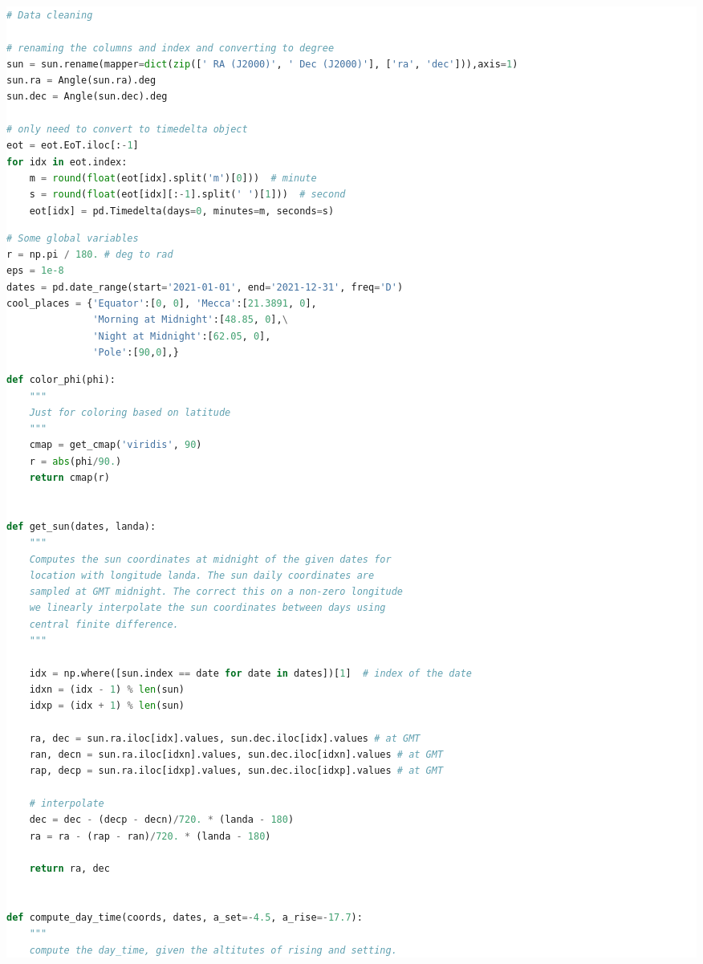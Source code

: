 
```python
# Data cleaning

# renaming the columns and index and converting to degree
sun = sun.rename(mapper=dict(zip([' RA (J2000)', ' Dec (J2000)'], ['ra', 'dec'])),axis=1)
sun.ra = Angle(sun.ra).deg
sun.dec = Angle(sun.dec).deg

# only need to convert to timedelta object
eot = eot.EoT.iloc[:-1]
for idx in eot.index:
    m = round(float(eot[idx].split('m')[0]))  # minute
    s = round(float(eot[idx][:-1].split(' ')[1]))  # second
    eot[idx] = pd.Timedelta(days=0, minutes=m, seconds=s)
```


```python
# Some global variables
r = np.pi / 180. # deg to rad
eps = 1e-8
dates = pd.date_range(start='2021-01-01', end='2021-12-31', freq='D')
cool_places = {'Equator':[0, 0], 'Mecca':[21.3891, 0],
               'Morning at Midnight':[48.85, 0],\
               'Night at Midnight':[62.05, 0],
               'Pole':[90,0],}
```


```python
def color_phi(phi):
    """
    Just for coloring based on latitude
    """
    cmap = get_cmap('viridis', 90)
    r = abs(phi/90.)
    return cmap(r)


def get_sun(dates, landa):
    """
    Computes the sun coordinates at midnight of the given dates for
    location with longitude landa. The sun daily coordinates are 
    sampled at GMT midnight. The correct this on a non-zero longitude
    we linearly interpolate the sun coordinates between days using
    central finite difference.
    """
    
    idx = np.where([sun.index == date for date in dates])[1]  # index of the date
    idxn = (idx - 1) % len(sun) 
    idxp = (idx + 1) % len(sun) 
    
    ra, dec = sun.ra.iloc[idx].values, sun.dec.iloc[idx].values # at GMT
    ran, decn = sun.ra.iloc[idxn].values, sun.dec.iloc[idxn].values # at GMT
    rap, decp = sun.ra.iloc[idxp].values, sun.dec.iloc[idxp].values # at GMT

    # interpolate
    dec = dec - (decp - decn)/720. * (landa - 180)
    ra = ra - (rap - ran)/720. * (landa - 180)
    
    return ra, dec


def compute_day_time(coords, dates, a_set=-4.5, a_rise=-17.7):
    """
    compute the day_time, given the altitutes of rising and setting.
```